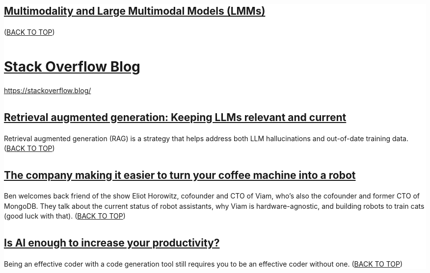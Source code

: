 ## [Multimodality and Large Multimodal Models (LMMs)](http://simonwillison.net/2023/Oct/14/multimodality-and-large-multimodal-models-lmms/#atom-blogmarks)

 ([BACK TO TOP](#toc_f3c06687e317bbc7f6675751198d195f))



<a name="9ddad477209d95b77c290fbf40ec7626" />

# [Stack Overflow Blog](https://stackoverflow.blog/)

https://stackoverflow.blog/



<a name="a0faac847f854bce3d9eaed8344c6f75" />

## [Retrieval augmented generation: Keeping LLMs relevant and current](https://stackoverflow.blog/2023/10/18/retrieval-augmented-generation-keeping-llms-relevant-and-current/)


Retrieval augmented generation (RAG) is a strategy that helps address both LLM hallucinations and out-of-date training data.
 ([BACK TO TOP](#toc_a0faac847f854bce3d9eaed8344c6f75))


<a name="664202069848d7c163789b854a04b0d3" />

## [The company making it easier to turn your coffee machine into a robot](https://stackoverflow.blog/2023/10/17/the-company-making-it-easier-to-turn-your-coffee-machine-into-a-robot/)


Ben welcomes back friend of the show Eliot Horowitz, cofounder and CTO of Viam, who’s also the cofounder and former CTO of MongoDB. They talk about the current status of robot assistants, why Viam is hardware-agnostic, and building robots to train cats (good luck with that).
 ([BACK TO TOP](#toc_664202069848d7c163789b854a04b0d3))


<a name="9c9ad77b20b7089ce67d448ff7b203f9" />

## [Is AI enough to increase your productivity?](https://stackoverflow.blog/2023/10/16/is-ai-enough-to-increase-your-productivity/)


Being an effective coder with a code generation tool still requires you to be an effective coder without one.
 ([BACK TO TOP](#toc_9c9ad77b20b7089ce67d448ff7b203f9))


<a name="444c7d3ea2fc697d1b4c2290725df5e8" />
